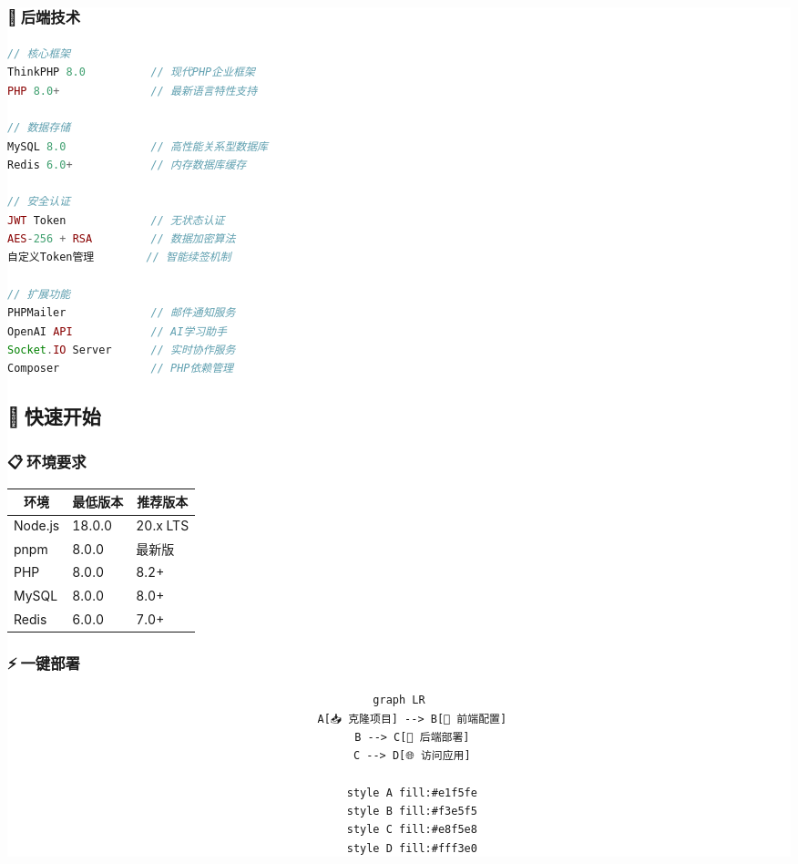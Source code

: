 
### 🚀 **后端技术**
```php
// 核心框架
ThinkPHP 8.0          // 现代PHP企业框架
PHP 8.0+              // 最新语言特性支持

// 数据存储
MySQL 8.0             // 高性能关系型数据库
Redis 6.0+            // 内存数据库缓存

// 安全认证
JWT Token             // 无状态认证
AES-256 + RSA         // 数据加密算法
自定义Token管理        // 智能续签机制

// 扩展功能
PHPMailer             // 邮件通知服务
OpenAI API            // AI学习助手
Socket.IO Server      // 实时协作服务
Composer              // PHP依赖管理
```

## 🚀 快速开始

### 📋 环境要求

| 环境 | 最低版本 | 推荐版本 |
|------|----------|----------|
| Node.js | 18.0.0 | 20.x LTS |
| pnpm | 8.0.0 | 最新版 |
| PHP | 8.0.0 | 8.2+ |
| MySQL | 8.0.0 | 8.0+ |
| Redis | 6.0.0 | 7.0+ |

### ⚡ 一键部署

<div align="center">

```mermaid
graph LR
    A[📥 克隆项目] --> B[🔧 前端配置]
    B --> C[🚀 后端部署]
    C --> D[🌐 访问应用]
    
    style A fill:#e1f5fe
    style B fill:#f3e5f5
    style C fill:#e8f5e8
    style D fill:#fff3e0
```
